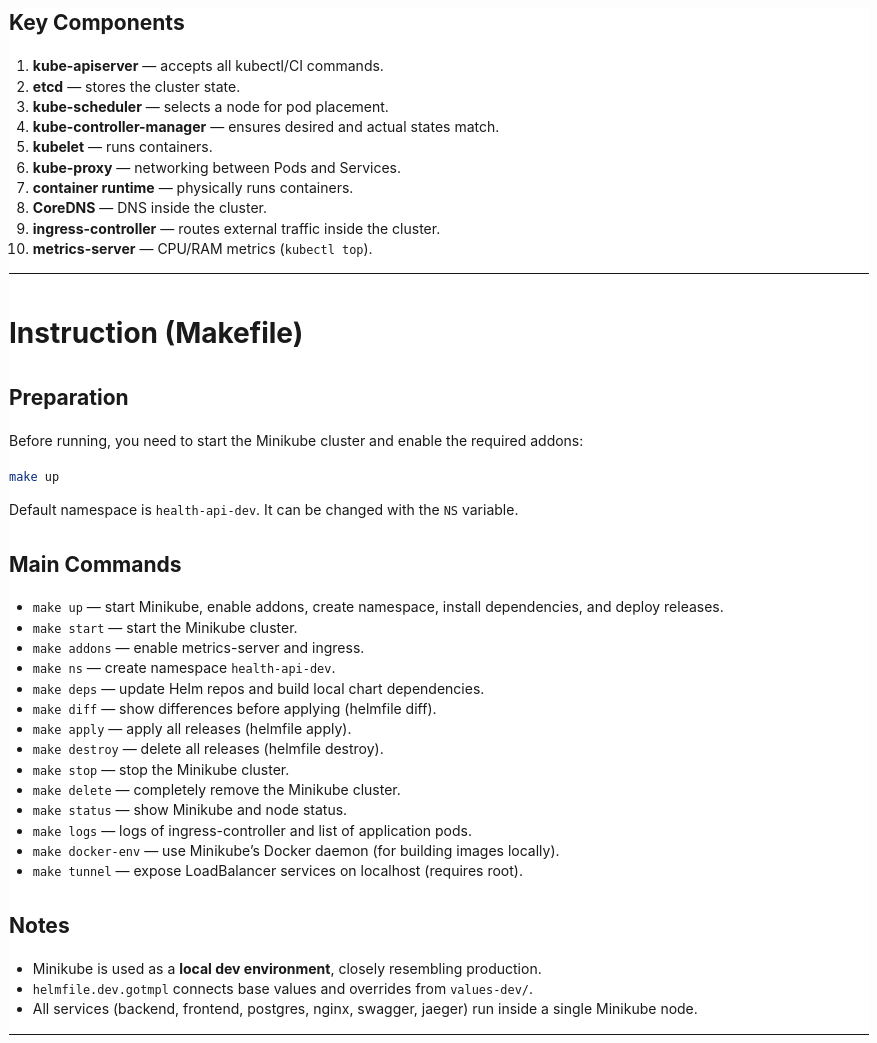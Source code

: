 ## Key Components

1. **kube-apiserver** — accepts all kubectl/CI commands.  
2. **etcd** — stores the cluster state.  
3. **kube-scheduler** — selects a node for pod placement.  
4. **kube-controller-manager** — ensures desired and actual states match.  
5. **kubelet** — runs containers.  
6. **kube-proxy** — networking between Pods and Services.  
7. **container runtime** — physically runs containers.  
8. **CoreDNS** — DNS inside the cluster.  
9. **ingress-controller** — routes external traffic inside the cluster.  
10. **metrics-server** — CPU/RAM metrics (`kubectl top`).  

---

# Instruction (Makefile)

## Preparation

Before running, you need to start the Minikube cluster and enable the required addons:

```bash
make up
```

Default namespace is `health-api-dev`. It can be changed with the `NS` variable.

## Main Commands

* `make up` — start Minikube, enable addons, create namespace, install dependencies, and deploy releases.  
* `make start` — start the Minikube cluster.  
* `make addons` — enable metrics-server and ingress.  
* `make ns` — create namespace `health-api-dev`.  
* `make deps` — update Helm repos and build local chart dependencies.  
* `make diff` — show differences before applying (helmfile diff).  
* `make apply` — apply all releases (helmfile apply).  
* `make destroy` — delete all releases (helmfile destroy).  
* `make stop` — stop the Minikube cluster.  
* `make delete` — completely remove the Minikube cluster.  
* `make status` — show Minikube and node status.  
* `make logs` — logs of ingress-controller and list of application pods.  
* `make docker-env` — use Minikube’s Docker daemon (for building images locally).  
* `make tunnel` — expose LoadBalancer services on localhost (requires root).  

## Notes

* Minikube is used as a **local dev environment**, closely resembling production.  
* `helmfile.dev.gotmpl` connects base values and overrides from `values-dev/`.  
* All services (backend, frontend, postgres, nginx, swagger, jaeger) run inside a single Minikube node.  

---